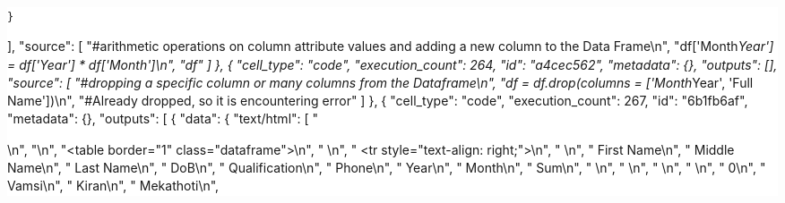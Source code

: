     }
   ],
   "source": [
    "#arithmetic operations on column attribute values and adding a new column to the Data Frame\n",
    "df['Month*Year'] = df['Year'] * df['Month']\n",
    "df"
   ]
  },
  {
   "cell_type": "code",
   "execution_count": 264,
   "id": "a4cec562",
   "metadata": {},
   "outputs": [],
   "source": [
    "#dropping a specific column or many columns from the Dataframe\n",
    "df = df.drop(columns = ['Month*Year', 'Full Name'])\n",
    "#Already dropped, so it is encountering error"
   ]
  },
  {
   "cell_type": "code",
   "execution_count": 267,
   "id": "6b1fb6af",
   "metadata": {},
   "outputs": [
    {
     "data": {
      "text/html": [
       "<div>\n",
       "<style scoped>\n",
       "    .dataframe tbody tr th:only-of-type {\n",
       "        vertical-align: middle;\n",
       "    }\n",
       "\n",
       "    .dataframe tbody tr th {\n",
       "        vertical-align: top;\n",
       "    }\n",
       "\n",
       "    .dataframe thead th {\n",
       "        text-align: right;\n",
       "    }\n",
       "</style>\n",
       "<table border=\"1\" class=\"dataframe\">\n",
       "  <thead>\n",
       "    <tr style=\"text-align: right;\">\n",
       "      <th></th>\n",
       "      <th>First Name</th>\n",
       "      <th>Middle Name</th>\n",
       "      <th>Last Name</th>\n",
       "      <th>DoB</th>\n",
       "      <th>Qualification</th>\n",
       "      <th>Phone</th>\n",
       "      <th>Year</th>\n",
       "      <th>Month</th>\n",
       "      <th>Sum</th>\n",
       "    </tr>\n",
       "  </thead>\n",
       "  <tbody>\n",
       "    <tr>\n",
       "      <th>0</th>\n",
       "      <td>Vamsi</td>\n",
       "      <td>Kiran</td>\n",
       "      <td>Mekathoti</td>\n",